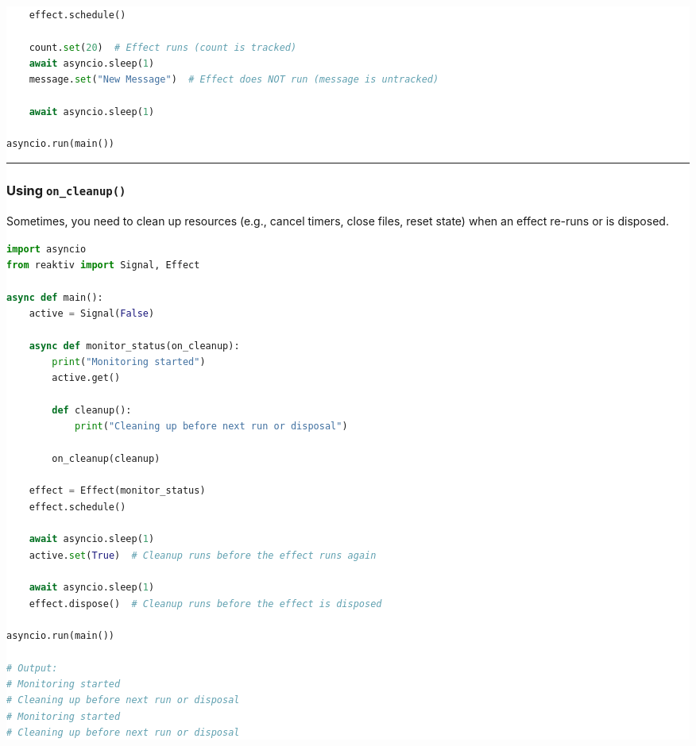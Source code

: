 ```python
    effect.schedule()

    count.set(20)  # Effect runs (count is tracked)
    await asyncio.sleep(1)
    message.set("New Message")  # Effect does NOT run (message is untracked)

    await asyncio.sleep(1)

asyncio.run(main())
```

---

### Using `on_cleanup()`

Sometimes, you need to clean up resources (e.g., cancel timers, close files, reset state) when an effect re-runs or is disposed.

```python
import asyncio
from reaktiv import Signal, Effect

async def main():
    active = Signal(False)

    async def monitor_status(on_cleanup):
        print("Monitoring started")
        active.get()

        def cleanup():
            print("Cleaning up before next run or disposal")

        on_cleanup(cleanup)

    effect = Effect(monitor_status)
    effect.schedule()

    await asyncio.sleep(1)
    active.set(True)  # Cleanup runs before the effect runs again

    await asyncio.sleep(1)
    effect.dispose()  # Cleanup runs before the effect is disposed

asyncio.run(main())

# Output:
# Monitoring started
# Cleaning up before next run or disposal
# Monitoring started
# Cleaning up before next run or disposal
```
